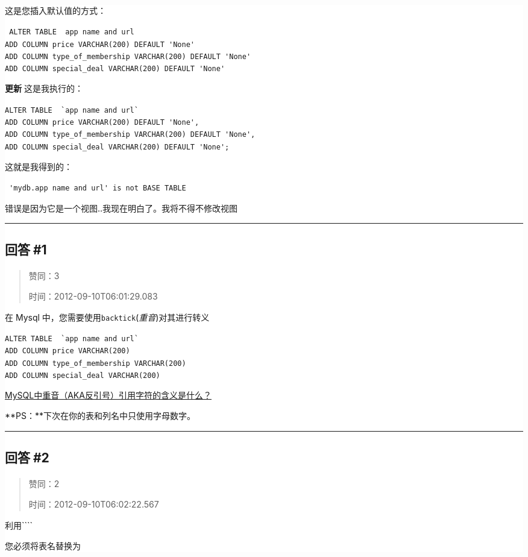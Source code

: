 这是您插入默认值的方式：

```
 ALTER TABLE  app name and url
ADD COLUMN price VARCHAR(200) DEFAULT 'None'
ADD COLUMN type_of_membership VARCHAR(200) DEFAULT 'None'
ADD COLUMN special_deal VARCHAR(200) DEFAULT 'None' 
```

**更新** 这是我执行的：

```
ALTER TABLE  `app name and url`
ADD COLUMN price VARCHAR(200) DEFAULT 'None',
ADD COLUMN type_of_membership VARCHAR(200) DEFAULT 'None',
ADD COLUMN special_deal VARCHAR(200) DEFAULT 'None'; 
```

这就是我得到的：

```
 'mydb.app name and url' is not BASE TABLE 
```

错误是因为它是一个视图..我现在明白了。我将不得不修改视图

* * *

## 回答 #1

> 赞同：3
> 
> 时间：2012-09-10T06:01:29.083

在 Mysql 中，您需要使用`backtick`(*重音*)对其进行转义

```
ALTER TABLE  `app name and url`
ADD COLUMN price VARCHAR(200)
ADD COLUMN type_of_membership VARCHAR(200)
ADD COLUMN special_deal VARCHAR(200) 
```

[MySQL中重音（AKA反引号）引用字符的含义是什么？](https://stackoverflow.com/questions/7857278/what-is-the-meaning-of-grave-accent-aka-backtick-quoted-characters-in-mysql)

**PS：**下次在你的表和列名中只使用字母数字。

* * *

## 回答 #2

> 赞同：2
> 
> 时间：2012-09-10T06:02:22.567

利用````

您必须将表名替换为
